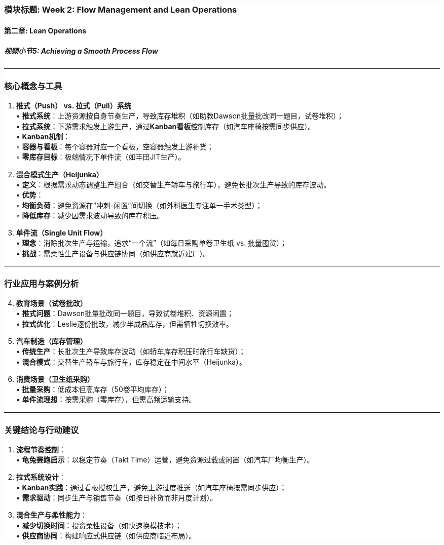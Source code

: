 ### 模块标题: Week 2: Flow Management and Lean Operations  
#### 第二章: Lean Operations  
##### 视频小节5: Achieving a Smooth Process Flow  

---

### 核心概念与工具  
1. **推式（Push） vs. 拉式（Pull）系统**  
   • **推式系统**：上游资源按自身节奏生产，导致库存堆积（如助教Dawson批量批改同一题目，试卷堆积）；  
   • **拉式系统**：下游需求触发上游生产，通过**Kanban看板**控制库存（如汽车座椅按需同步供应）。  
   • **Kanban机制**：  
     ◦ **容器与看板**：每个容器对应一个看板，空容器触发上游补货；  
     ◦ **零库存目标**：极端情况下单件流（如丰田JIT生产）。  

2. **混合模式生产（Heijunka）**  
   • **定义**：根据需求动态调整生产组合（如交替生产轿车与旅行车），避免长批次生产导致的库存波动。  
   • **优势**：  
     ◦ **均衡负荷**：避免资源在“冲刺-闲置”间切换（如外科医生专注单一手术类型）；  
     ◦ **降低库存**：减少因需求波动导致的库存积压。  

3. **单件流（Single Unit Flow）**  
   • **理念**：消除批次生产与运输，追求“一个流”（如每日采购单卷卫生纸 vs. 批量囤货）；  
   • **挑战**：需柔性生产设备与供应链协同（如供应商就近建厂）。  

---

### 行业应用与案例分析  
4. **教育场景（试卷批改）**  
   • **推式问题**：Dawson批量批改同一题目，导致试卷堆积、资源闲置；  
   • **拉式优化**：Leslie逐份批改，减少半成品库存，但需牺牲切换效率。  

5. **汽车制造（库存管理）**  
   • **传统生产**：长批次生产导致库存波动（如轿车库存积压时旅行车缺货）；  
   • **混合模式**：交替生产轿车与旅行车，库存稳定在中间水平（Heijunka）。  

6. **消费场景（卫生纸采购）**  
   • **批量采购**：低成本但高库存（50卷平均库存）；  
   • **单件流理想**：按需采购（零库存），但需高频运输支持。  

---

### 关键结论与行动建议  
1. **流程节奏控制**：  
   • **龟兔赛跑启示**：以稳定节奏（Takt Time）运营，避免资源过载或闲置（如汽车厂均衡生产）。  

2. **拉式系统设计**：  
   • **Kanban实践**：通过看板授权生产，避免上游过度推送（如汽车座椅按需同步供应）；  
   • **需求驱动**：同步生产与销售节奏（如按日补货而非月度计划）。  

3. **混合生产与柔性能力**：  
   • **减少切换时间**：投资柔性设备（如快速换模技术）；  
   • **供应商协同**：构建响应式供应链（如供应商临近布局）。  
